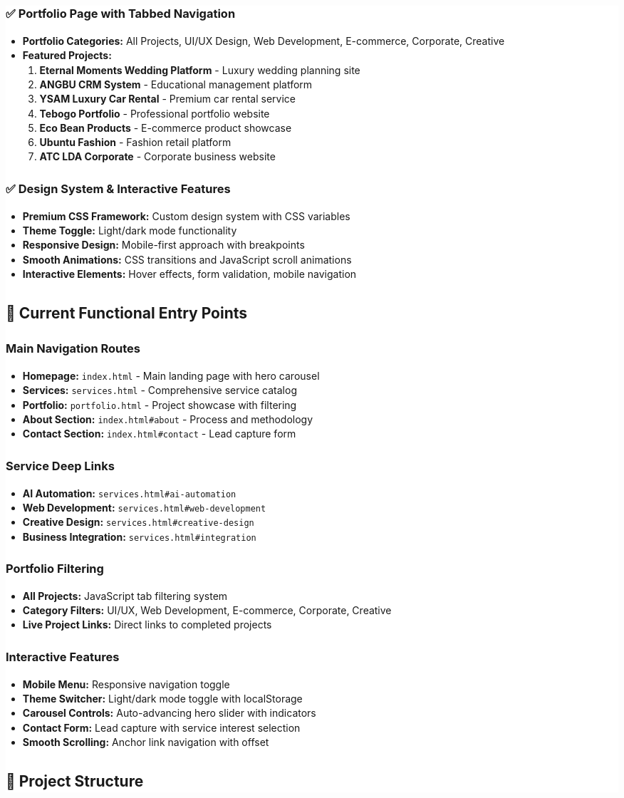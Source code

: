 ### ✅ Portfolio Page with Tabbed Navigation
- **Portfolio Categories:** All Projects, UI/UX Design, Web Development, E-commerce, Corporate, Creative
- **Featured Projects:**
  1. **Eternal Moments Wedding Platform** - Luxury wedding planning site
  2. **ANGBU CRM System** - Educational management platform  
  3. **YSAM Luxury Car Rental** - Premium car rental service
  4. **Tebogo Portfolio** - Professional portfolio website
  5. **Eco Bean Products** - E-commerce product showcase
  6. **Ubuntu Fashion** - Fashion retail platform
  7. **ATC LDA Corporate** - Corporate business website

### ✅ Design System & Interactive Features
- **Premium CSS Framework:** Custom design system with CSS variables
- **Theme Toggle:** Light/dark mode functionality
- **Responsive Design:** Mobile-first approach with breakpoints
- **Smooth Animations:** CSS transitions and JavaScript scroll animations
- **Interactive Elements:** Hover effects, form validation, mobile navigation

## 🔗 Current Functional Entry Points

### Main Navigation Routes
- **Homepage:** `index.html` - Main landing page with hero carousel
- **Services:** `services.html` - Comprehensive service catalog
- **Portfolio:** `portfolio.html` - Project showcase with filtering
- **About Section:** `index.html#about` - Process and methodology
- **Contact Section:** `index.html#contact` - Lead capture form

### Service Deep Links
- **AI Automation:** `services.html#ai-automation`
- **Web Development:** `services.html#web-development` 
- **Creative Design:** `services.html#creative-design`
- **Business Integration:** `services.html#integration`

### Portfolio Filtering
- **All Projects:** JavaScript tab filtering system
- **Category Filters:** UI/UX, Web Development, E-commerce, Corporate, Creative
- **Live Project Links:** Direct links to completed projects

### Interactive Features
- **Mobile Menu:** Responsive navigation toggle
- **Theme Switcher:** Light/dark mode toggle with localStorage
- **Carousel Controls:** Auto-advancing hero slider with indicators
- **Contact Form:** Lead capture with service interest selection
- **Smooth Scrolling:** Anchor link navigation with offset

## 📁 Project Structure
